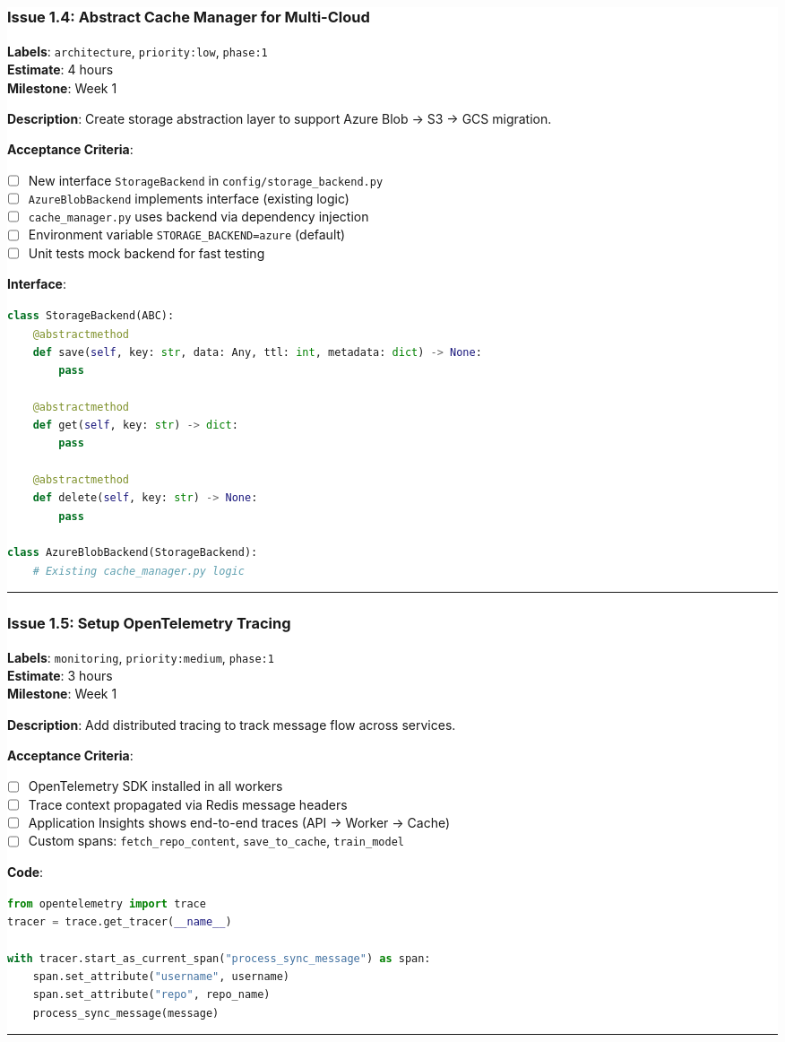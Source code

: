 
### Issue 1.4: Abstract Cache Manager for Multi-Cloud
**Labels**: `architecture`, `priority:low`, `phase:1`  
**Estimate**: 4 hours  
**Milestone**: Week 1

**Description**:
Create storage abstraction layer to support Azure Blob → S3 → GCS migration.

**Acceptance Criteria**:
- [ ] New interface `StorageBackend` in `config/storage_backend.py`
- [ ] `AzureBlobBackend` implements interface (existing logic)
- [ ] `cache_manager.py` uses backend via dependency injection
- [ ] Environment variable `STORAGE_BACKEND=azure` (default)
- [ ] Unit tests mock backend for fast testing

**Interface**:
```python
class StorageBackend(ABC):
    @abstractmethod
    def save(self, key: str, data: Any, ttl: int, metadata: dict) -> None:
        pass
    
    @abstractmethod
    def get(self, key: str) -> dict:
        pass
    
    @abstractmethod
    def delete(self, key: str) -> None:
        pass

class AzureBlobBackend(StorageBackend):
    # Existing cache_manager.py logic
```

---

### Issue 1.5: Setup OpenTelemetry Tracing
**Labels**: `monitoring`, `priority:medium`, `phase:1`  
**Estimate**: 3 hours  
**Milestone**: Week 1

**Description**:
Add distributed tracing to track message flow across services.

**Acceptance Criteria**:
- [ ] OpenTelemetry SDK installed in all workers
- [ ] Trace context propagated via Redis message headers
- [ ] Application Insights shows end-to-end traces (API → Worker → Cache)
- [ ] Custom spans: `fetch_repo_content`, `save_to_cache`, `train_model`

**Code**:
```python
from opentelemetry import trace
tracer = trace.get_tracer(__name__)

with tracer.start_as_current_span("process_sync_message") as span:
    span.set_attribute("username", username)
    span.set_attribute("repo", repo_name)
    process_sync_message(message)
```

---